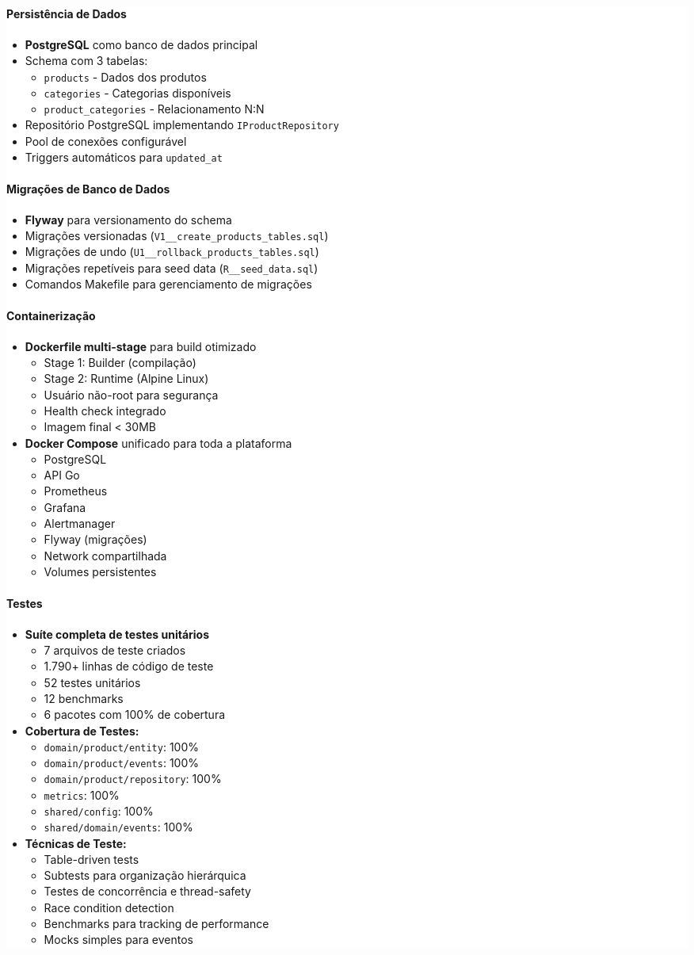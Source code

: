 #### **Persistência de Dados**
- **PostgreSQL** como banco de dados principal
- Schema com 3 tabelas:
  - `products` - Dados dos produtos
  - `categories` - Categorias disponíveis
  - `product_categories` - Relacionamento N:N
- Repositório PostgreSQL implementando `IProductRepository`
- Pool de conexões configurável
- Triggers automáticos para `updated_at`

#### **Migrações de Banco de Dados**
- **Flyway** para versionamento do schema
- Migrações versionadas (`V1__create_products_tables.sql`)
- Migrações de undo (`U1__rollback_products_tables.sql`)
- Migrações repetíveis para seed data (`R__seed_data.sql`)
- Comandos Makefile para gerenciamento de migrações

#### **Containerização**
- **Dockerfile multi-stage** para build otimizado
  - Stage 1: Builder (compilação)
  - Stage 2: Runtime (Alpine Linux)
  - Usuário não-root para segurança
  - Health check integrado
  - Imagem final < 30MB
- **Docker Compose** unificado para toda a plataforma
  - PostgreSQL
  - API Go
  - Prometheus
  - Grafana
  - Alertmanager
  - Flyway (migrações)
  - Network compartilhada
  - Volumes persistentes

#### **Testes**
- **Suíte completa de testes unitários**
  - 7 arquivos de teste criados
  - 1.790+ linhas de código de teste
  - 52 testes unitários
  - 12 benchmarks
  - 6 pacotes com 100% de cobertura
- **Cobertura de Testes:**
  - `domain/product/entity`: 100%
  - `domain/product/events`: 100%
  - `domain/product/repository`: 100%
  - `metrics`: 100%
  - `shared/config`: 100%
  - `shared/domain/events`: 100%
- **Técnicas de Teste:**
  - Table-driven tests
  - Subtests para organização hierárquica
  - Testes de concorrência e thread-safety
  - Race condition detection
  - Benchmarks para tracking de performance
  - Mocks simples para eventos
